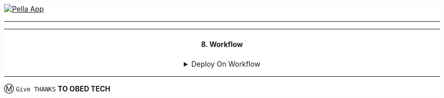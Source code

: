 <a href="https://pella.app" target="_blank">
  <img src="https://img.shields.io/badge/Pella_App-16A085?style=for-the-badge&logo=server&logoColor=white" alt="Pella App"/>
</a>

************

 --------
 <h4 align="center">8. Workflow</h4>
<p style="text-align: center; font-size: 1.2em;">


<details><summary align="center" style="color: Yello;">Deploy On Workflow</summary></details> 

***



Ⓜ️ `Give THANKS` **TO OBED TECH**
